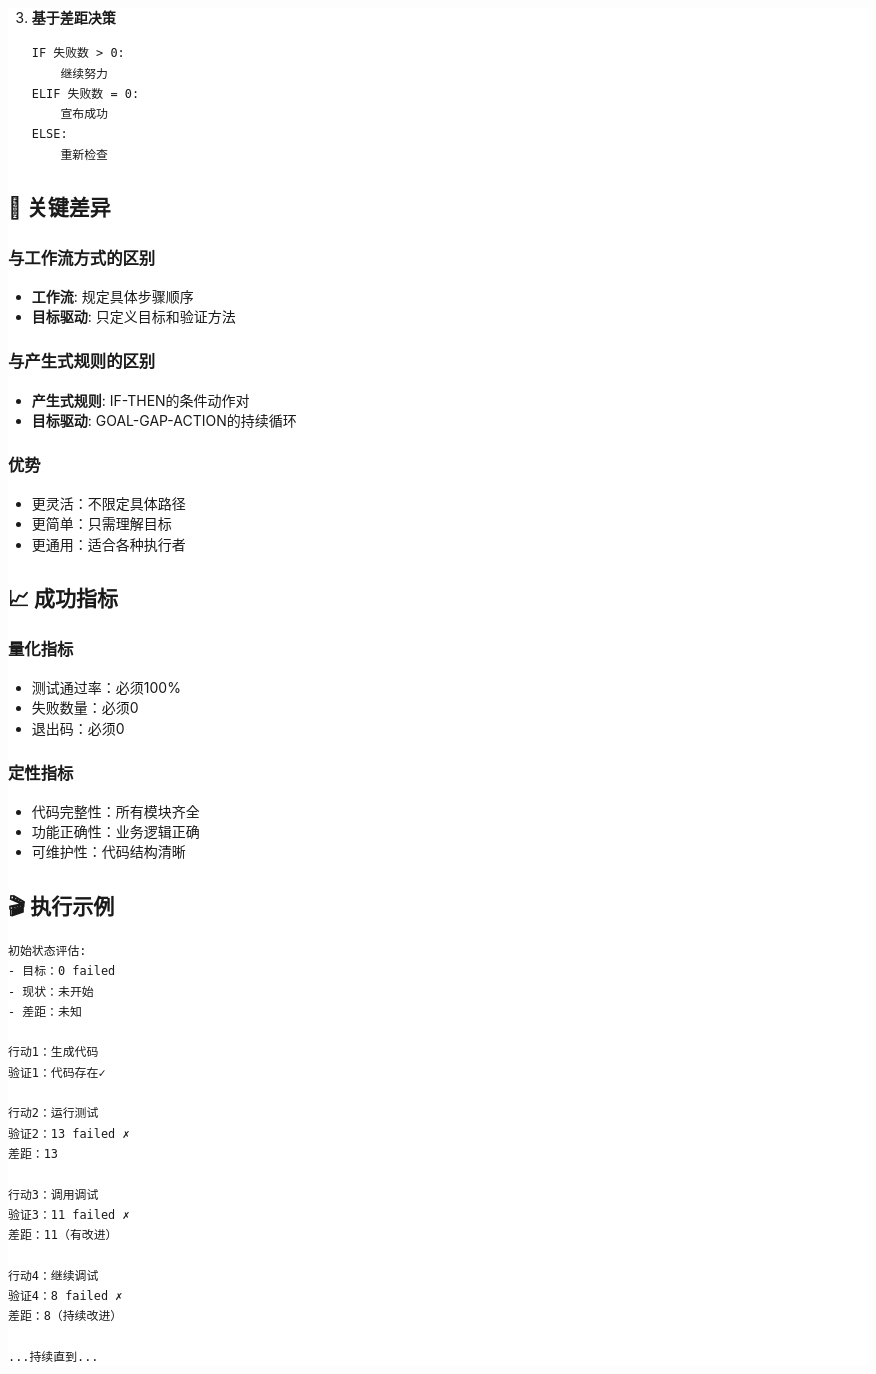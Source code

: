 3. **基于差距决策**
   ```
   IF 失败数 > 0:
       继续努力
   ELIF 失败数 = 0:
       宣布成功
   ELSE:
       重新检查
   ```

## 🔑 关键差异

### 与工作流方式的区别
- **工作流**: 规定具体步骤顺序
- **目标驱动**: 只定义目标和验证方法

### 与产生式规则的区别
- **产生式规则**: IF-THEN的条件动作对
- **目标驱动**: GOAL-GAP-ACTION的持续循环

### 优势
- 更灵活：不限定具体路径
- 更简单：只需理解目标
- 更通用：适合各种执行者

## 📈 成功指标

### 量化指标
- 测试通过率：必须100%
- 失败数量：必须0
- 退出码：必须0

### 定性指标
- 代码完整性：所有模块齐全
- 功能正确性：业务逻辑正确
- 可维护性：代码结构清晰

## 🎬 执行示例

```
初始状态评估:
- 目标：0 failed
- 现状：未开始
- 差距：未知

行动1：生成代码
验证1：代码存在✓

行动2：运行测试  
验证2：13 failed ✗
差距：13

行动3：调用调试
验证3：11 failed ✗
差距：11（有改进）

行动4：继续调试
验证4：8 failed ✗
差距：8（持续改进）

...持续直到...
```
